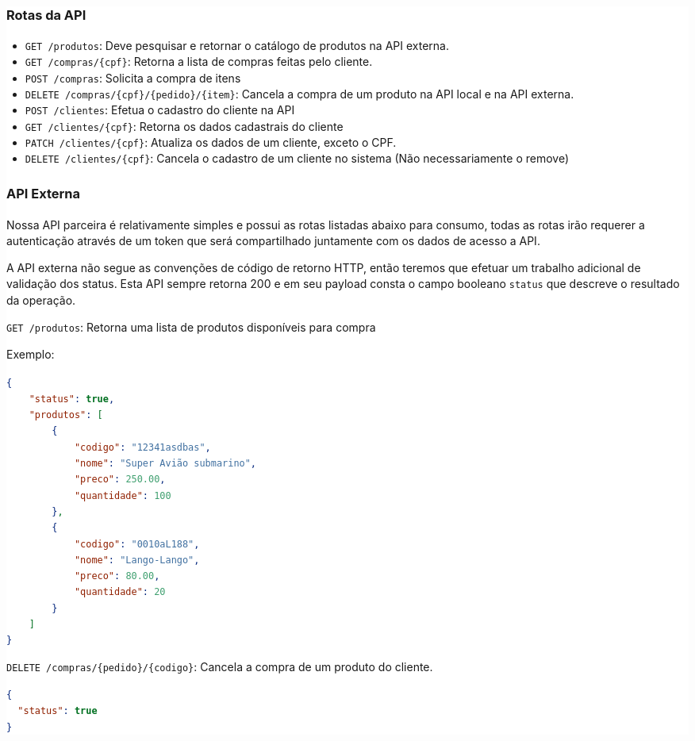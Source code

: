 
### Rotas da API


 - `GET /produtos`: Deve pesquisar e retornar o catálogo de produtos na API externa.
 - `GET /compras/{cpf}`: Retorna a lista de compras feitas pelo cliente.
 - `POST /compras`: Solicita a compra de itens
 - `DELETE /compras/{cpf}/{pedido}/{item}`: Cancela a compra de um produto na API local e na API externa.
 - `POST /clientes`: Efetua o cadastro do cliente na API
 - `GET /clientes/{cpf}`: Retorna os dados cadastrais do cliente
 - `PATCH /clientes/{cpf}`: Atualiza os dados de um cliente, exceto o CPF.
 - `DELETE /clientes/{cpf}`: Cancela o cadastro de um cliente no sistema (Não necessariamente o remove)



### API Externa



Nossa API parceira é relativamente simples e possui as rotas listadas abaixo para consumo, todas as rotas irão requerer a autenticação através de um token que será compartilhado juntamente com os dados de acesso a API.

A API externa não segue as convenções de código de retorno HTTP, então teremos que efetuar um trabalho adicional de validação dos status. Esta API sempre retorna 200 e em seu payload consta o campo booleano `status` que descreve o resultado da operação.


`GET /produtos`: Retorna uma lista de produtos disponíveis para compra

Exemplo:

```json
{
    "status": true,
    "produtos": [
        {
            "codigo": "12341asdbas",
            "nome": "Super Avião submarino",
            "preco": 250.00,
            "quantidade": 100
        },
        {
            "codigo": "0010aL188",
            "nome": "Lango-Lango",
            "preco": 80.00,
            "quantidade": 20
        }
    ]
}
```

`DELETE /compras/{pedido}/{codigo}`: Cancela a compra de um produto do cliente.

```json
{
  "status": true
}
```

